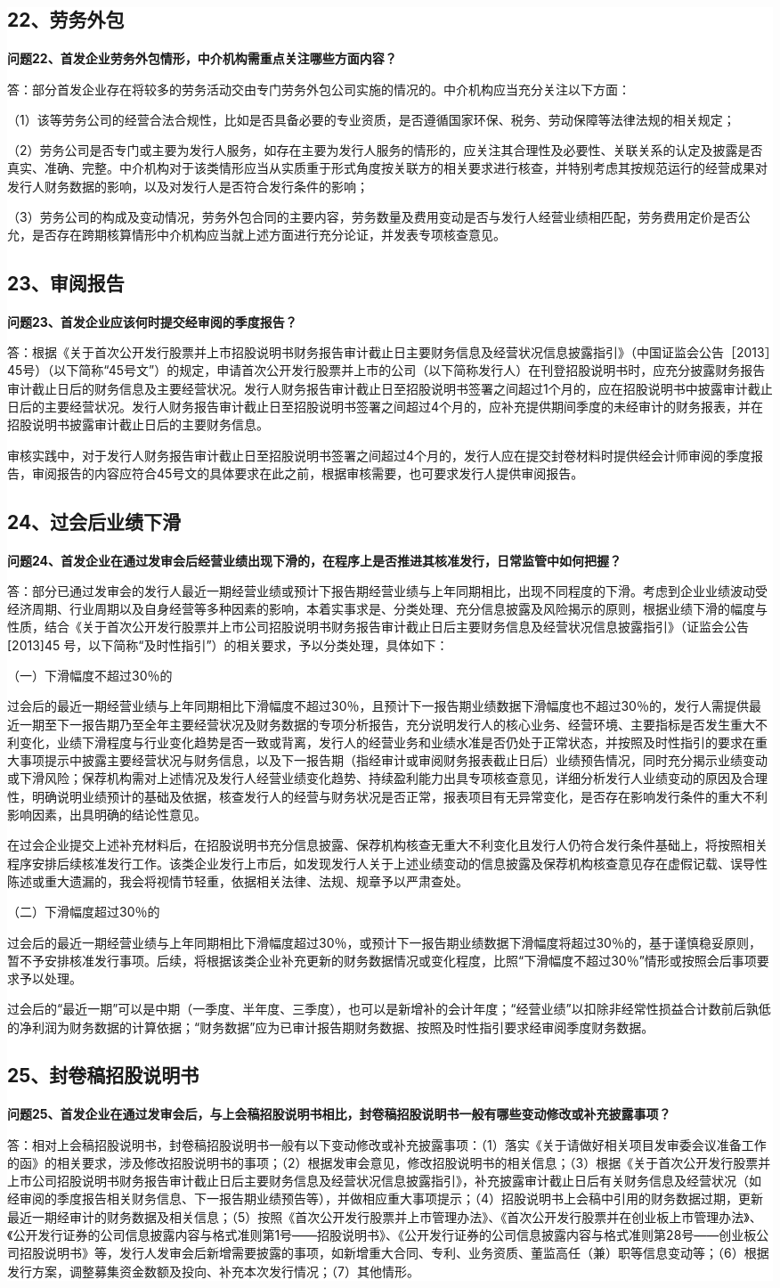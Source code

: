 ## 22、劳务外包

**问题22、首发企业劳务外包情形，中介机构需重点关注哪些方面内容？**

答：部分首发企业存在将较多的劳务活动交由专门劳务外包公司实施的情况的。中介机构应当充分关注以下方面：

（1）该等劳务公司的经营合法合规性，比如是否具备必要的专业资质，是否遵循国家环保、税务、劳动保障等法律法规的相关规定；

（2）劳务公司是否专门或主要为发行人服务，如存在主要为发行人服务的情形的，应关注其合理性及必要性、关联关系的认定及披露是否真实、准确、完整。中介机构对于该类情形应当从实质重于形式角度按关联方的相关要求进行核查，并特别考虑其按规范运行的经营成果对发行人财务数据的影响，以及对发行人是否符合发行条件的影响；

（3）劳务公司的构成及变动情况，劳务外包合同的主要内容，劳务数量及费用变动是否与发行人经营业绩相匹配，劳务费用定价是否公允，是否存在跨期核算情形中介机构应当就上述方面进行充分论证，并发表专项核查意见。

## 23、审阅报告

**问题23、首发企业应该何时提交经审阅的季度报告？**

答：根据《关于首次公开发行股票并上市招股说明书财务报告审计截止日主要财务信息及经营状况信息披露指引》（中国证监会公告［2013］45号）（以下简称“45号文”）的规定，申请首次公开发行股票并上市的公司（以下简称发行人）在刊登招股说明书时，应充分披露财务报告审计截止日后的财务信息及主要经营状况。发行人财务报告审计截止日至招股说明书签署之间超过1个月的，应在招股说明书中披露审计截止日后的主要经营状况。发行人财务报告审计截止日至招股说明书签署之间超过4个月的，应补充提供期间季度的未经审计的财务报表，并在招股说明书披露审计截止日后的主要财务信息。

审核实践中，对于发行人财务报告审计截止日至招股说明书签署之间超过4个月的，发行人应在提交封卷材料时提供经会计师审阅的季度报告，审阅报告的内容应符合45号文的具体要求在此之前，根据审核需要，也可要求发行人提供审阅报告。

## 24、过会后业绩下滑

**问题24、首发企业在通过发审会后经营业绩出现下滑的，在程序上是否推进其核准发行，日常监管中如何把握？**

答：部分已通过发审会的发行人最近一期经营业绩或预计下报告期经营业绩与上年同期相比，出现不同程度的下滑。考虑到企业业绩波动受经济周期、行业周期以及自身经营等多种因素的影响，本着实事求是、分类处理、充分信息披露及风险揭示的原则，根据业绩下滑的幅度与性质，结合《关于首次公开发行股票并上市公司招股说明书财务报告审计截止日后主要财务信息及经营状况信息披露指引》（证监会公告[2013]45 号，以下简称“及时性指引”）的相关要求，予以分类处理，具体如下：

（一）下滑幅度不超过30％的

过会后的最近一期经营业绩与上年同期相比下滑幅度不超过30％，且预计下一报告期业绩数据下滑幅度也不超过30％的，发行人需提供最近一期至下一报告期乃至全年主要经营状况及财务数据的专项分析报告，充分说明发行人的核心业务、经营环境、主要指标是否发生重大不利变化，业绩下滑程度与行业变化趋势是否一致或背离，发行人的经营业务和业绩水准是否仍处于正常状态，并按照及时性指引的要求在重大事项提示中披露主要经营状况与财务信息，以及下一报告期（指经审计或审阅财务报表截止日后）业绩预告情况，同时充分揭示业绩变动或下滑风险；保荐机构需对上述情况及发行人经营业绩变化趋势、持续盈利能力出具专项核查意见，详细分析发行人业绩变动的原因及合理性，明确说明业绩预计的基础及依据，核查发行人的经营与财务状况是否正常，报表项目有无异常变化，是否存在影响发行条件的重大不利影响因素，出具明确的结论性意见。

在过会企业提交上述补充材料后，在招股说明书充分信息披露、保荐机构核查无重大不利变化且发行人仍符合发行条件基础上，将按照相关程序安排后续核准发行工作。该类企业发行上市后，如发现发行人关于上述业绩变动的信息披露及保荐机构核查意见存在虚假记载、误导性陈述或重大遗漏的，我会将视情节轻重，依据相关法律、法规、规章予以严肃查处。

（二）下滑幅度超过30％的

过会后的最近一期经营业绩与上年同期相比下滑幅度超过30％，或预计下一报告期业绩数据下滑幅度将超过30％的，基于谨慎稳妥原则，暂不予安排核准发行事项。后续，将根据该类企业补充更新的财务数据情况或变化程度，比照“下滑幅度不超过30％”情形或按照会后事项要求予以处理。

过会后的“最近一期”可以是中期（一季度、半年度、三季度），也可以是新增补的会计年度；“经营业绩”以扣除非经常性损益合计数前后孰低的净利润为财务数据的计算依据；“财务数据”应为已审计报告期财务数据、按照及时性指引要求经审阅季度财务数据。

## 25、封卷稿招股说明书

**问题25、首发企业在通过发审会后，与上会稿招股说明书相比，封卷稿招股说眀书一般有哪些变动修改或补充披露事项？**

答：相对上会稿招股说明书，封卷稿招股说明书一般有以下变动修改或补充披露事项：（1）落实《关于请做好相关项目发审委会议准备工作的函》的相关要求，涉及修改招股说明书的事项；（2）根据发审会意见，修改招股说明书的相关信息；（3）根据《关于首次公开发行股票并上市公司招股说明书财务报告审计截止日后主要财务信息及经营状况信息披露指引》，补充披露审计截止日后有关财务信息及经营状况（如经审阅的季度报告相关财务信息、下一报告期业绩预告等），并做相应重大事项提示；（4）招股说明书上会稿中引用的财务数据过期，更新最近一期经审计的财务数据及相关信息；（5）按照《首次公开发行股票并上市管理办法》、《首次公开发行股票并在创业板上市管理办法》、《公开发行证券的公司信息披露内容与格式准则第1号——招股说明书》、《公开发行证券的公司信息披露内容与格式准则第28号——创业板公司招股说明书》等，发行人发审会后新增需要披露的事项，如新增重大合同、专利、业务资质、董监高任（兼）职等信息变动等；（6）根据发行方案，调整募集资金数额及投向、补充本次发行情况；（7）其他情形。
